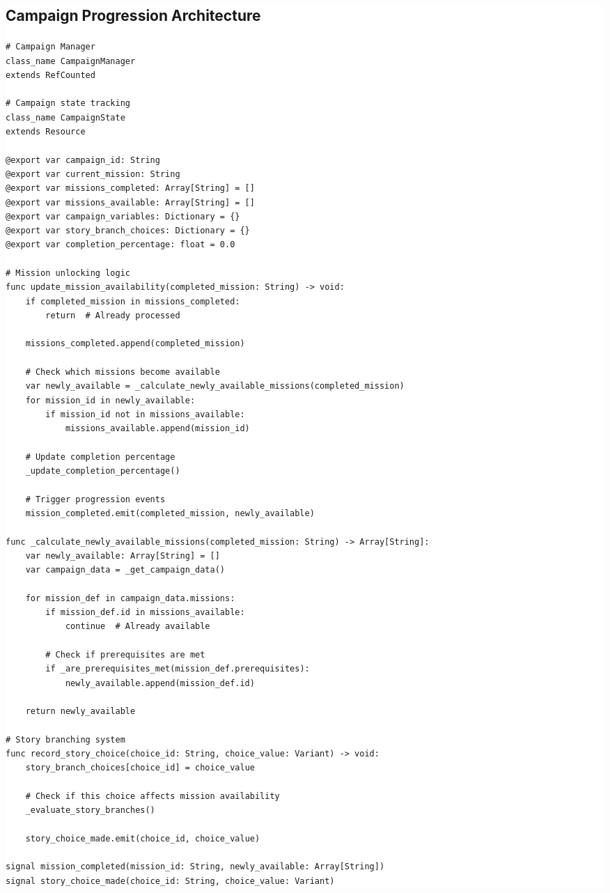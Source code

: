 ## Campaign Progression Architecture

```gdscript
# Campaign Manager
class_name CampaignManager
extends RefCounted

# Campaign state tracking
class_name CampaignState
extends Resource

@export var campaign_id: String
@export var current_mission: String
@export var missions_completed: Array[String] = []
@export var missions_available: Array[String] = []
@export var campaign_variables: Dictionary = {}
@export var story_branch_choices: Dictionary = {}
@export var completion_percentage: float = 0.0

# Mission unlocking logic
func update_mission_availability(completed_mission: String) -> void:
    if completed_mission in missions_completed:
        return  # Already processed
    
    missions_completed.append(completed_mission)
    
    # Check which missions become available
    var newly_available = _calculate_newly_available_missions(completed_mission)
    for mission_id in newly_available:
        if mission_id not in missions_available:
            missions_available.append(mission_id)
    
    # Update completion percentage
    _update_completion_percentage()
    
    # Trigger progression events
    mission_completed.emit(completed_mission, newly_available)

func _calculate_newly_available_missions(completed_mission: String) -> Array[String]:
    var newly_available: Array[String] = []
    var campaign_data = _get_campaign_data()
    
    for mission_def in campaign_data.missions:
        if mission_def.id in missions_available:
            continue  # Already available
        
        # Check if prerequisites are met
        if _are_prerequisites_met(mission_def.prerequisites):
            newly_available.append(mission_def.id)
    
    return newly_available

# Story branching system
func record_story_choice(choice_id: String, choice_value: Variant) -> void:
    story_branch_choices[choice_id] = choice_value
    
    # Check if this choice affects mission availability
    _evaluate_story_branches()
    
    story_choice_made.emit(choice_id, choice_value)

signal mission_completed(mission_id: String, newly_available: Array[String])
signal story_choice_made(choice_id: String, choice_value: Variant)
```
